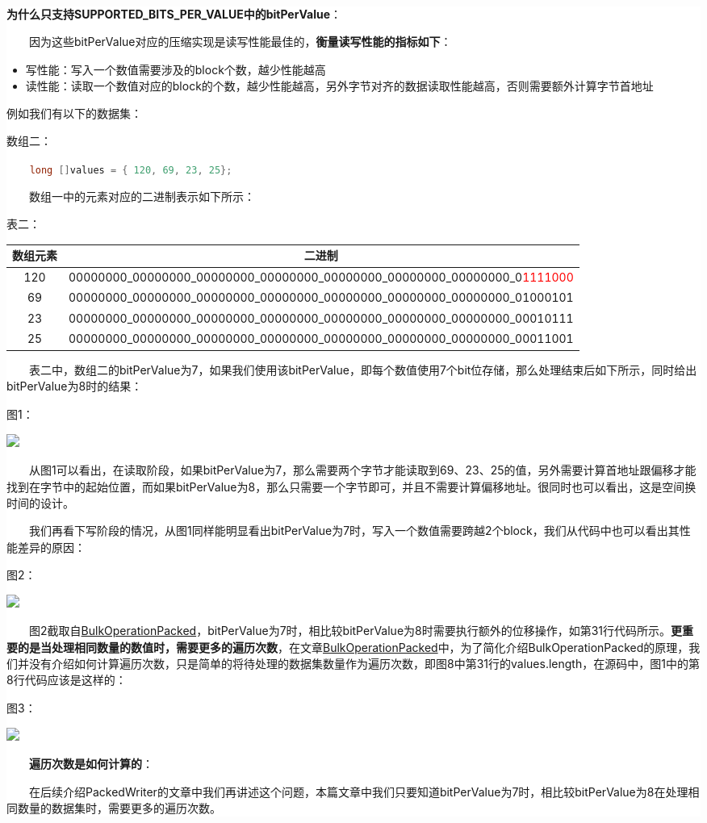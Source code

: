 **为什么只支持SUPPORTED_BITS_PER_VALUE中的bitPerValue**：

&emsp;&emsp;因为这些bitPerValue对应的压缩实现是读写性能最佳的，**衡量读写性能的指标如下**：

- 写性能：写入一个数值需要涉及的block个数，越少性能越高
- 读性能：读取一个数值对应的block的个数，越少性能越高，另外字节对齐的数据读取性能越高，否则需要额外计算字节首地址

例如我们有以下的数据集：

数组二：

```java
    long []values = { 120, 69, 23, 25};
```

&emsp;&emsp;数组一中的元素对应的二进制表示如下所示：

表二：

| 数组元素 |                            二进制                            |
| :------: | :----------------------------------------------------------: |
|   120    | 00000000_00000000_00000000_00000000_00000000_00000000_00000000_0<font color=Red>1111000</font> |
|    69    | 00000000_00000000_00000000_00000000_00000000_00000000\_00000000_01000101 |
|    23    | 00000000_00000000_00000000_00000000_00000000_00000000_00000000_00010111 |
|    25    | 00000000_00000000_00000000_00000000_00000000_00000000_00000000_00011001 |

&emsp;&emsp;表二中，数组二的bitPerValue为7，如果我们使用该bitPerValue，即每个数值使用7个bit位存储，那么处理结束后如下所示，同时给出bitPerValue为8时的结果：

图1：

<img src="http://www.amazingkoala.com.cn/uploads/lucene/压缩存储/DirectWriter&&DirectReader/1.png">

&emsp;&emsp;从图1可以看出，在读取阶段，如果bitPerValue为7，那么需要两个字节才能读取到69、23、25的值，另外需要计算首地址跟偏移才能找到在字节中的起始位置，而如果bitPerValue为8，那么只需要一个字节即可，并且不需要计算偏移地址。很同时也可以看出，这是空间换时间的设计。

&emsp;&emsp;我们再看下写阶段的情况，从图1同样能明显看出bitPerValue为7时，写入一个数值需要跨越2个block，我们从代码中也可以看出其性能差异的原因：

图2：

<img src="http://www.amazingkoala.com.cn/uploads/lucene/压缩存储/DirectWriter&&DirectReader/2.png">

&emsp;&emsp;图2截取自[BulkOperationPacked](https://www.amazingkoala.com.cn/Lucene/yasuocunchu/2019/0213/31.html)，bitPerValue为7时，相比较bitPerValue为8时需要执行额外的位移操作，如第31行代码所示。**更重要的是当处理相同数量的数值时，需要更多的遍历次数**，在文章[BulkOperationPacked](https://www.amazingkoala.com.cn/Lucene/yasuocunchu/2019/0213/31.html)中，为了简化介绍BulkOperationPacked的原理，我们并没有介绍如何计算遍历次数，只是简单的将待处理的数据集数量作为遍历次数，即图8中第31行的values.length，在源码中，图1中的第8行代码应该是这样的：

图3：

<img src="http://www.amazingkoala.com.cn/uploads/lucene/压缩存储/DirectWriter&&DirectReader/3.png">

&emsp;&emsp;**遍历次数是如何计算的**：

&emsp;&emsp;在后续介绍PackedWriter的文章中我们再讲述这个问题，本篇文章中我们只要知道bitPerValue为7时，相比较bitPerValue为8在处理相同数量的数据集时，需要更多的遍历次数。
